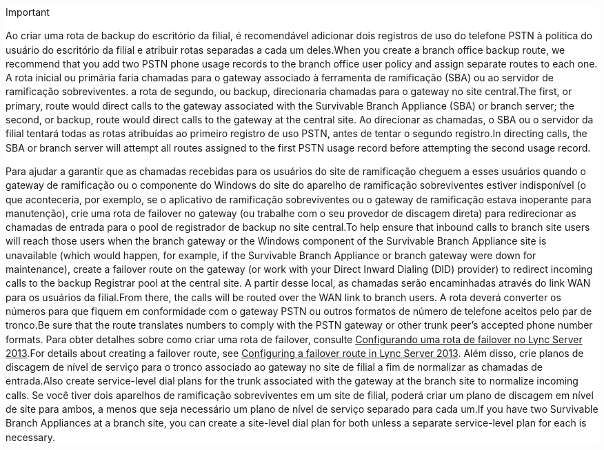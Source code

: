 <div>


> [!IMPORTANT]  
> <span data-ttu-id="e846e-127">Ao criar uma rota de backup do escritório da filial, é recomendável adicionar dois registros de uso do telefone PSTN à política do usuário do escritório da filial e atribuir rotas separadas a cada um deles.</span><span class="sxs-lookup"><span data-stu-id="e846e-127">When you create a branch office backup route, we recommend that you add two PSTN phone usage records to the branch office user policy and assign separate routes to each one.</span></span> <span data-ttu-id="e846e-128">A rota inicial ou primária faria chamadas para o gateway associado à ferramenta de ramificação (SBA) ou ao servidor de ramificação sobreviventes. a rota de segundo, ou backup, direcionaria chamadas para o gateway no site central.</span><span class="sxs-lookup"><span data-stu-id="e846e-128">The first, or primary, route would direct calls to the gateway associated with the Survivable Branch Appliance (SBA) or branch server; the second, or backup, route would direct calls to the gateway at the central site.</span></span> <span data-ttu-id="e846e-129">Ao direcionar as chamadas, o SBA ou o servidor da filial tentará todas as rotas atribuídas ao primeiro registro de uso PSTN, antes de tentar o segundo registro.</span><span class="sxs-lookup"><span data-stu-id="e846e-129">In directing calls, the SBA or branch server will attempt all routes assigned to the first PSTN usage record before attempting the second usage record.</span></span>



</div>

<span data-ttu-id="e846e-130">Para ajudar a garantir que as chamadas recebidas para os usuários do site de ramificação cheguem a esses usuários quando o gateway de ramificação ou o componente do Windows do site do aparelho de ramificação sobreviventes estiver indisponível (o que aconteceria, por exemplo, se o aplicativo de ramificação sobreviventes ou o gateway de ramificação estava inoperante para manutenção), crie uma rota de failover no gateway (ou trabalhe com o seu provedor de discagem direta) para redirecionar as chamadas de entrada para o pool de registrador de backup no site central.</span><span class="sxs-lookup"><span data-stu-id="e846e-130">To help ensure that inbound calls to branch site users will reach those users when the branch gateway or the Windows component of the Survivable Branch Appliance site is unavailable (which would happen, for example, if the Survivable Branch Appliance or branch gateway were down for maintenance), create a failover route on the gateway (or work with your Direct Inward Dialing (DID) provider) to redirect incoming calls to the backup Registrar pool at the central site.</span></span> <span data-ttu-id="e846e-131">A partir desse local, as chamadas serão encaminhadas através do link WAN para os usuários da filial.</span><span class="sxs-lookup"><span data-stu-id="e846e-131">From there, the calls will be routed over the WAN link to branch users.</span></span> <span data-ttu-id="e846e-132">A rota deverá converter os números para que fiquem em conformidade com o gateway PSTN ou outros formatos de número de telefone aceitos pelo par de tronco.</span><span class="sxs-lookup"><span data-stu-id="e846e-132">Be sure that the route translates numbers to comply with the PSTN gateway or other trunk peer’s accepted phone number formats.</span></span> <span data-ttu-id="e846e-133">Para obter detalhes sobre como criar uma rota de failover, consulte [Configurando uma rota de failover no Lync Server 2013](lync-server-2013-configuring-a-failover-route.md).</span><span class="sxs-lookup"><span data-stu-id="e846e-133">For details about creating a failover route, see [Configuring a failover route in Lync Server 2013](lync-server-2013-configuring-a-failover-route.md).</span></span> <span data-ttu-id="e846e-134">Além disso, crie planos de discagem de nível de serviço para o tronco associado ao gateway no site de filial a fim de normalizar as chamadas de entrada.</span><span class="sxs-lookup"><span data-stu-id="e846e-134">Also create service-level dial plans for the trunk associated with the gateway at the branch site to normalize incoming calls.</span></span> <span data-ttu-id="e846e-135">Se você tiver dois aparelhos de ramificação sobreviventes em um site de filial, poderá criar um plano de discagem em nível de site para ambos, a menos que seja necessário um plano de nível de serviço separado para cada um.</span><span class="sxs-lookup"><span data-stu-id="e846e-135">If you have two Survivable Branch Appliances at a branch site, you can create a site-level dial plan for both unless a separate service-level plan for each is necessary.</span></span>

